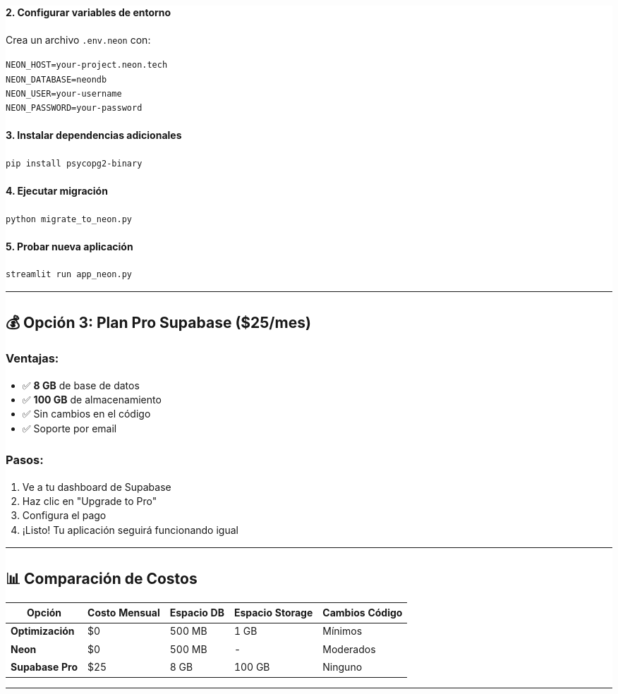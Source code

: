 #### 2. Configurar variables de entorno
Crea un archivo `.env.neon` con:
```env
NEON_HOST=your-project.neon.tech
NEON_DATABASE=neondb
NEON_USER=your-username
NEON_PASSWORD=your-password
```

#### 3. Instalar dependencias adicionales
```bash
pip install psycopg2-binary
```

#### 4. Ejecutar migración
```bash
python migrate_to_neon.py
```

#### 5. Probar nueva aplicación
```bash
streamlit run app_neon.py
```

---

## 💰 Opción 3: Plan Pro Supabase ($25/mes)

### Ventajas:
- ✅ **8 GB** de base de datos
- ✅ **100 GB** de almacenamiento
- ✅ Sin cambios en el código
- ✅ Soporte por email

### Pasos:
1. Ve a tu dashboard de Supabase
2. Haz clic en "Upgrade to Pro"
3. Configura el pago
4. ¡Listo! Tu aplicación seguirá funcionando igual

---

## 📊 Comparación de Costos

| Opción | Costo Mensual | Espacio DB | Espacio Storage | Cambios Código |
|--------|---------------|------------|-----------------|----------------|
| **Optimización** | $0 | 500 MB | 1 GB | Mínimos |
| **Neon** | $0 | 500 MB | - | Moderados |
| **Supabase Pro** | $25 | 8 GB | 100 GB | Ninguno |

---